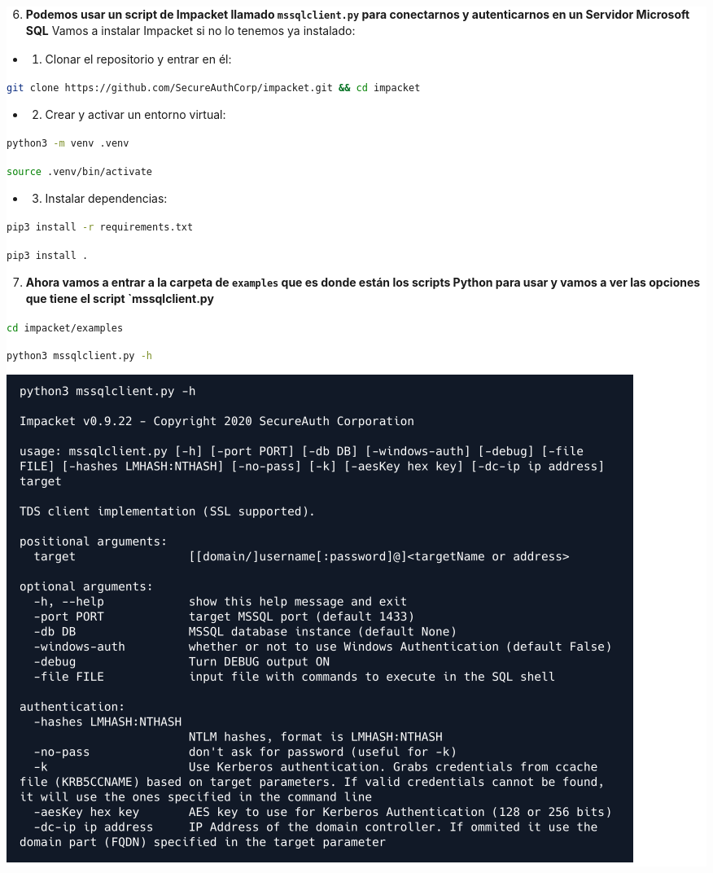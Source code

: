 6. **Podemos usar un script de Impacket llamado `mssqlclient.py` para conectarnos y autenticarnos en un Servidor Microsoft SQL**
Vamos a instalar Impacket si no lo tenemos ya instalado:
- 1. Clonar el repositorio y entrar en él:
```bash
git clone https://github.com/SecureAuthCorp/impacket.git && cd impacket
``` 
- 2. Crear y activar un entorno virtual:
```bash
python3 -m venv .venv
```
```bash
source .venv/bin/activate
```
- 3. Instalar dependencias:
```bash
pip3 install -r requirements.txt
```
```bash
pip3 install .
```

7. **Ahora vamos a entrar a la carpeta de `examples` que es donde están los scripts Python para usar y vamos a ver las opciones que tiene el script `mssqlclient.py**
```bash
cd impacket/examples
```
```bash
python3 mssqlclient.py -h
```

![](img/mssqlclientHelp.png)
